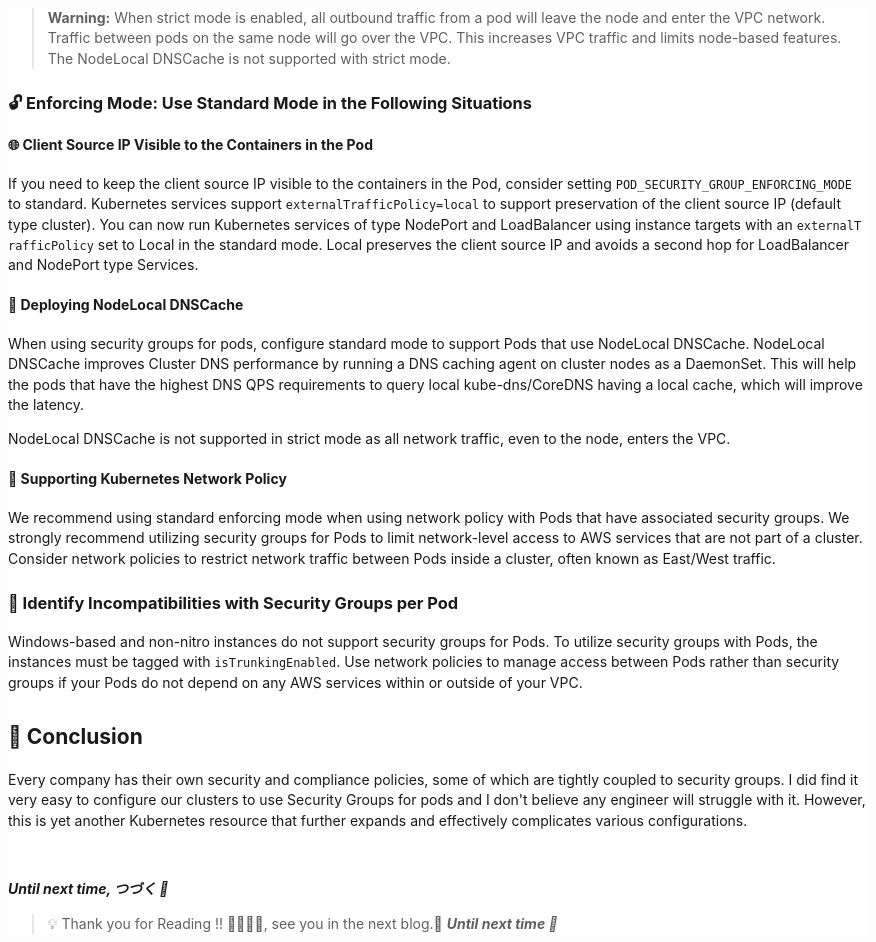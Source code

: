> **Warning:** When strict mode is enabled, all outbound traffic from a pod will leave the node and enter the VPC network. Traffic between pods on the same node will go over the VPC. This increases VPC traffic and limits node-based features. The NodeLocal DNSCache is not supported with strict mode.

### 🔓 Enforcing Mode: Use Standard Mode in the Following Situations

#### 🌐 Client Source IP Visible to the Containers in the Pod

If you need to keep the client source IP visible to the containers in the Pod, consider setting `POD_SECURITY_GROUP_ENFORCING_MODE` to standard. Kubernetes services support `externalTrafficPolicy=local` to support preservation of the client source IP (default type cluster). You can now run Kubernetes services of type NodePort and LoadBalancer using instance targets with an `externalTrafficPolicy` set to Local in the standard mode. Local preserves the client source IP and avoids a second hop for LoadBalancer and NodePort type Services.

#### 🧩 Deploying NodeLocal DNSCache

When using security groups for pods, configure standard mode to support Pods that use NodeLocal DNSCache. NodeLocal DNSCache improves Cluster DNS performance by running a DNS caching agent on cluster nodes as a DaemonSet. This will help the pods that have the highest DNS QPS requirements to query local kube-dns/CoreDNS having a local cache, which will improve the latency.

NodeLocal DNSCache is not supported in strict mode as all network traffic, even to the node, enters the VPC.

#### 🔄 Supporting Kubernetes Network Policy

We recommend using standard enforcing mode when using network policy with Pods that have associated security groups. We strongly recommend utilizing security groups for Pods to limit network-level access to AWS services that are not part of a cluster. Consider network policies to restrict network traffic between Pods inside a cluster, often known as East/West traffic.

### 🚫 Identify Incompatibilities with Security Groups per Pod

Windows-based and non-nitro instances do not support security groups for Pods. To utilize security groups with Pods, the instances must be tagged with `isTrunkingEnabled`. Use network policies to manage access between Pods rather than security groups if your Pods do not depend on any AWS services within or outside of your VPC.

## 📝 Conclusion

Every company has their own security and compliance policies, some of which are tightly coupled to security groups. I did find it very easy to configure our clusters to use Security Groups for pods and I don't believe any engineer will struggle with it. However, this is yet another Kubernetes resource that further expands and effectively complicates various configurations.

<br>

**_Until next time, つづく 🎉_**

> 💡 Thank you for Reading !! 🙌🏻😁📃, see you in the next blog.🤘  _**Until next time 🎉**_
